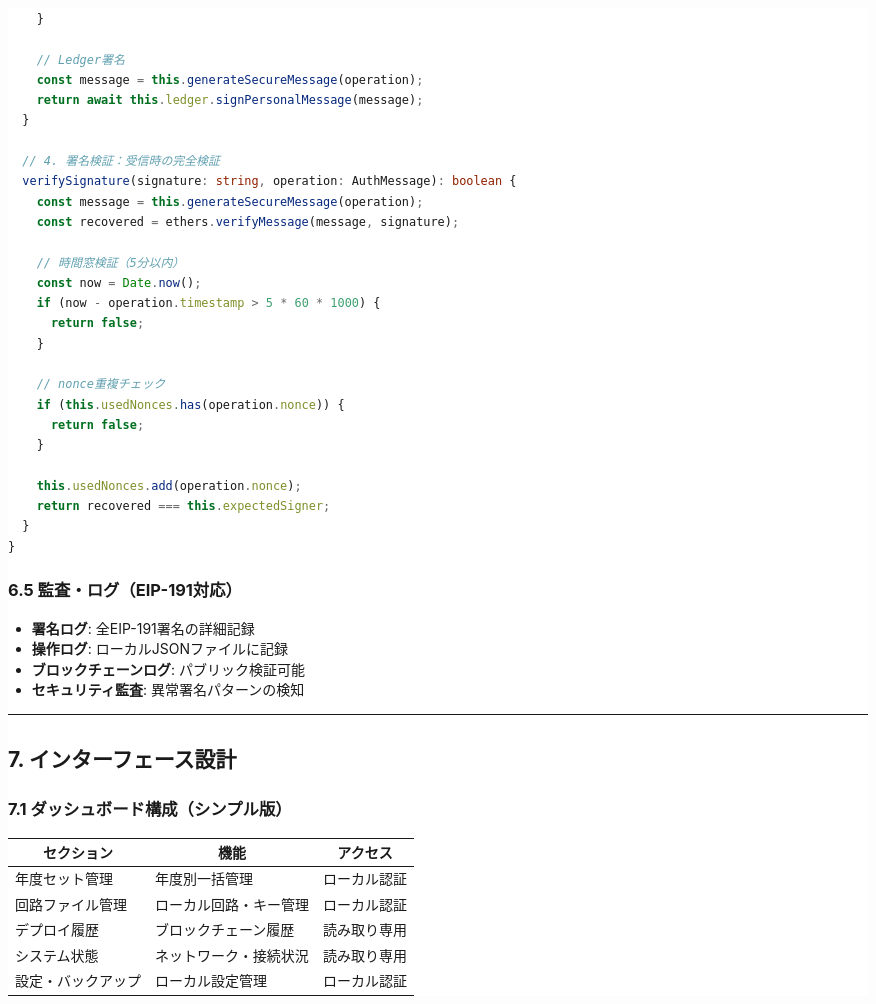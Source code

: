 ```typescript
    }
    
    // Ledger署名
    const message = this.generateSecureMessage(operation);
    return await this.ledger.signPersonalMessage(message);
  }
  
  // 4. 署名検証：受信時の完全検証
  verifySignature(signature: string, operation: AuthMessage): boolean {
    const message = this.generateSecureMessage(operation);
    const recovered = ethers.verifyMessage(message, signature);
    
    // 時間窓検証（5分以内）
    const now = Date.now();
    if (now - operation.timestamp > 5 * 60 * 1000) {
      return false;
    }
    
    // nonce重複チェック
    if (this.usedNonces.has(operation.nonce)) {
      return false;
    }
    
    this.usedNonces.add(operation.nonce);
    return recovered === this.expectedSigner;
  }
}
```

### 6.5 監査・ログ（EIP-191対応）
- **署名ログ**: 全EIP-191署名の詳細記録
- **操作ログ**: ローカルJSONファイルに記録
- **ブロックチェーンログ**: パブリック検証可能
- **セキュリティ監査**: 異常署名パターンの検知

---

## 7. インターフェース設計

### 7.1 ダッシュボード構成（シンプル版）
| セクション | 機能 | アクセス |
|-----------|------|----------|
| 年度セット管理 | 年度別一括管理 | ローカル認証 |
| 回路ファイル管理 | ローカル回路・キー管理 | ローカル認証 |
| デプロイ履歴 | ブロックチェーン履歴 | 読み取り専用 |
| システム状態 | ネットワーク・接続状況 | 読み取り専用 |
| 設定・バックアップ | ローカル設定管理 | ローカル認証 |
